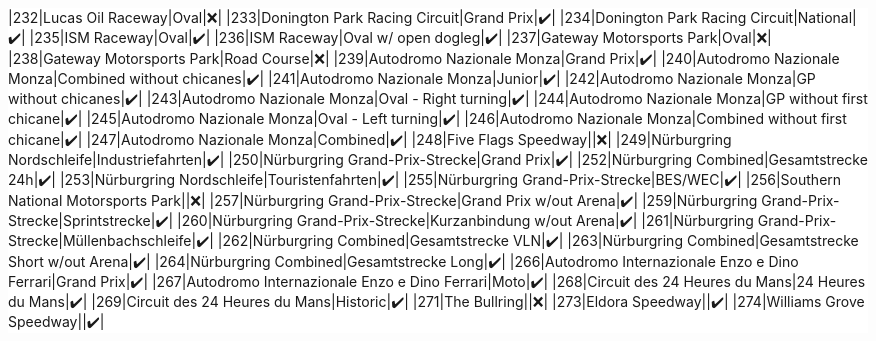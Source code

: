 |232|Lucas Oil Raceway|Oval|:x:|
|233|Donington Park Racing Circuit|Grand Prix|:heavy_check_mark:|
|234|Donington Park Racing Circuit|National|:heavy_check_mark:|
|235|ISM Raceway|Oval|:heavy_check_mark:|
|236|ISM Raceway|Oval w/ open dogleg|:heavy_check_mark:|
|237|Gateway Motorsports Park|Oval|:x:|
|238|Gateway Motorsports Park|Road Course|:x:|
|239|Autodromo Nazionale Monza|Grand Prix|:heavy_check_mark:|
|240|Autodromo Nazionale Monza|Combined without chicanes|:heavy_check_mark:|
|241|Autodromo Nazionale Monza|Junior|:heavy_check_mark:|
|242|Autodromo Nazionale Monza|GP without chicanes|:heavy_check_mark:|
|243|Autodromo Nazionale Monza|Oval - Right turning|:heavy_check_mark:|
|244|Autodromo Nazionale Monza|GP without first chicane|:heavy_check_mark:|
|245|Autodromo Nazionale Monza|Oval - Left turning|:heavy_check_mark:|
|246|Autodromo Nazionale Monza|Combined without first chicane|:heavy_check_mark:|
|247|Autodromo Nazionale Monza|Combined|:heavy_check_mark:|
|248|Five Flags Speedway||:x:|
|249|Nürburgring Nordschleife|Industriefahrten|:heavy_check_mark:|
|250|Nürburgring Grand-Prix-Strecke|Grand Prix|:heavy_check_mark:|
|252|Nürburgring Combined|Gesamtstrecke 24h|:heavy_check_mark:|
|253|Nürburgring Nordschleife|Touristenfahrten|:heavy_check_mark:|
|255|Nürburgring Grand-Prix-Strecke|BES/WEC|:heavy_check_mark:|
|256|Southern National Motorsports Park||:x:|
|257|Nürburgring Grand-Prix-Strecke|Grand Prix w/out Arena|:heavy_check_mark:|
|259|Nürburgring Grand-Prix-Strecke|Sprintstrecke|:heavy_check_mark:|
|260|Nürburgring Grand-Prix-Strecke|Kurzanbindung w/out Arena|:heavy_check_mark:|
|261|Nürburgring Grand-Prix-Strecke|Müllenbachschleife|:heavy_check_mark:|
|262|Nürburgring Combined|Gesamtstrecke VLN|:heavy_check_mark:|
|263|Nürburgring Combined|Gesamtstrecke Short w/out Arena|:heavy_check_mark:|
|264|Nürburgring Combined|Gesamtstrecke Long|:heavy_check_mark:|
|266|Autodromo Internazionale Enzo e Dino Ferrari|Grand Prix|:heavy_check_mark:|
|267|Autodromo Internazionale Enzo e Dino Ferrari|Moto|:heavy_check_mark:|
|268|Circuit des 24 Heures du Mans|24 Heures du Mans|:heavy_check_mark:|
|269|Circuit des 24 Heures du Mans|Historic|:heavy_check_mark:|
|271|The Bullring||:x:|
|273|Eldora Speedway||:heavy_check_mark:|
|274|Williams Grove Speedway||:heavy_check_mark:|